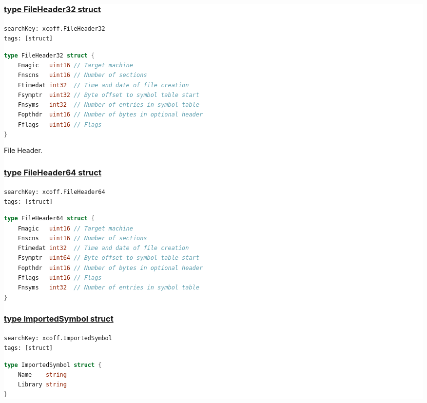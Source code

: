### <a id="FileHeader32" href="#FileHeader32">type FileHeader32 struct</a>

```
searchKey: xcoff.FileHeader32
tags: [struct]
```

```Go
type FileHeader32 struct {
	Fmagic   uint16 // Target machine
	Fnscns   uint16 // Number of sections
	Ftimedat int32  // Time and date of file creation
	Fsymptr  uint32 // Byte offset to symbol table start
	Fnsyms   int32  // Number of entries in symbol table
	Fopthdr  uint16 // Number of bytes in optional header
	Fflags   uint16 // Flags
}
```

File Header. 

### <a id="FileHeader64" href="#FileHeader64">type FileHeader64 struct</a>

```
searchKey: xcoff.FileHeader64
tags: [struct]
```

```Go
type FileHeader64 struct {
	Fmagic   uint16 // Target machine
	Fnscns   uint16 // Number of sections
	Ftimedat int32  // Time and date of file creation
	Fsymptr  uint64 // Byte offset to symbol table start
	Fopthdr  uint16 // Number of bytes in optional header
	Fflags   uint16 // Flags
	Fnsyms   int32  // Number of entries in symbol table
}
```

### <a id="ImportedSymbol" href="#ImportedSymbol">type ImportedSymbol struct</a>

```
searchKey: xcoff.ImportedSymbol
tags: [struct]
```

```Go
type ImportedSymbol struct {
	Name    string
	Library string
}
```
